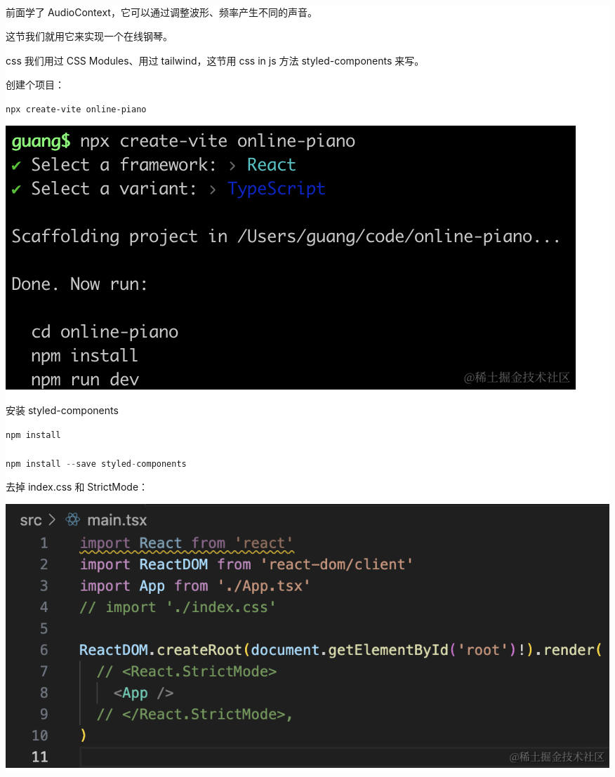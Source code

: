 ﻿前面学了 AudioContext，它可以通过调整波形、频率产生不同的声音。

这节我们就用它来实现一个在线钢琴。

css 我们用过 CSS Modules、用过 tailwind，这节用 css in js 方法 styled-components 来写。

创建个项目：

```
npx create-vite online-piano
```

![image.png](./images/90fff9fb67284f83bf98177308694638~tplv-k3u1fbpfcp-jj-mark:0:0:0:0:q75.image.png)

安装 styled-components

```javascript
npm install

npm install --save styled-components
```

去掉 index.css 和 StrictMode：

![](./images/5711302b486a47f8ae579120f8dd7add~tplv-k3u1fbpfcp-jj-mark:0:0:0:0:q75.image.png)
